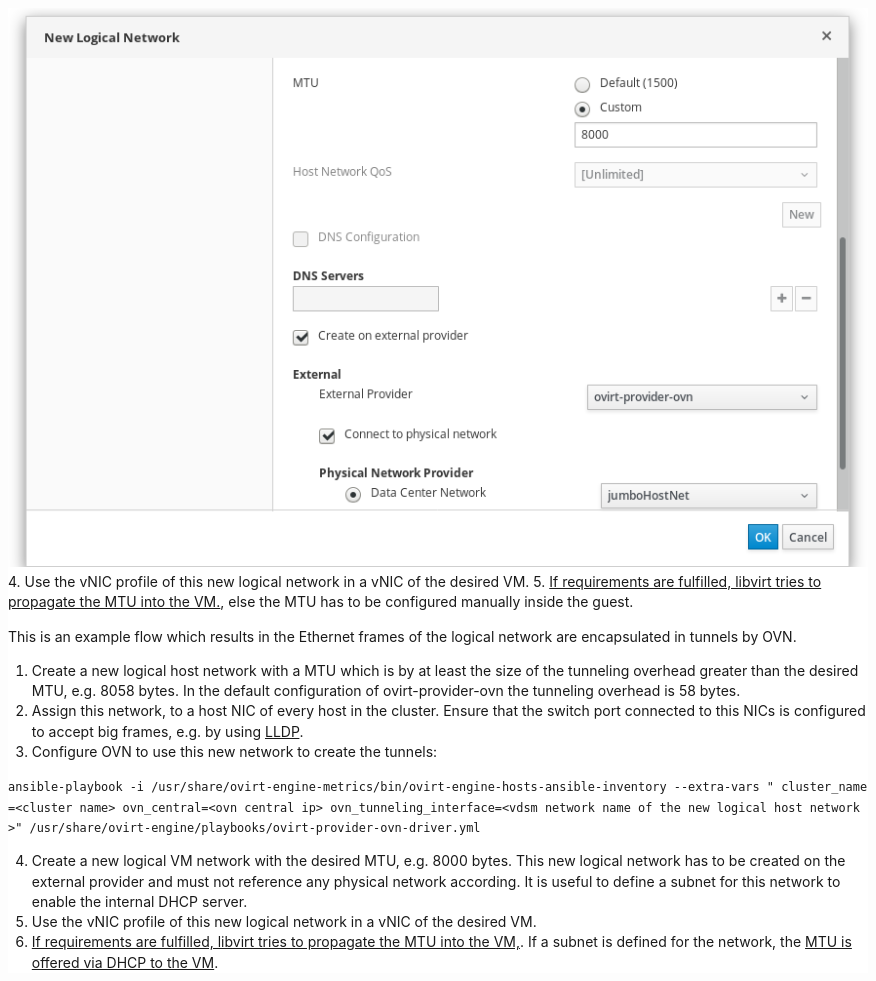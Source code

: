    ![Create new logical VM network](../../../../images/features/network/managed-mtu-for-vm-networks_new-network-dialog.png)
4. Use the vNIC profile of this new logical network in a vNIC of the desired VM.
5. [If requirements are fulfilled, libvirt tries to propagate the MTU into the VM.](#set-the-mtu-by-libvirt), else the MTU has to be configured manually inside the guest.

This is an example flow which results in the Ethernet frames of the logical
network are encapsulated in tunnels by OVN.
1. Create a new logical host network with a MTU which is by at least the size of
   the tunneling overhead greater than the desired MTU, e.g. 8058 bytes. In the
   default configuration of ovirt-provider-ovn the tunneling overhead is 58 bytes.
2. Assign this network, to a host NIC of every host in the cluster. Ensure that
   the switch port connected to this NICs is configured to accept big frames, 
   e.g. by using
   [LLDP](https://ovirt.org/develop/release-management/features/network/lldp/).
3. Configure OVN to use this new network to create the tunnels:
~~~~
ansible-playbook -i /usr/share/ovirt-engine-metrics/bin/ovirt-engine-hosts-ansible-inventory --extra-vars " cluster_name=<cluster name> ovn_central=<ovn central ip> ovn_tunneling_interface=<vdsm network name of the new logical host network>" /usr/share/ovirt-engine/playbooks/ovirt-provider-ovn-driver.yml
~~~~
4. Create a new logical VM network with the desired MTU, e.g. 8000 bytes.
   This new logical network has to be created on the external provider and
   must not reference any physical network according. It is useful to define a
   subnet for this network to enable the internal DHCP server.
5. Use the vNIC profile of this new logical network in a vNIC of the desired VM.
6. [If requirements are fulfilled, libvirt tries to propagate the MTU into the VM,](#set-the-mtu-by-libvirt). If a subnet is defined for the network, the [MTU is offered via DHCP to the VM](#set-the-mtu-by-dhcp).
